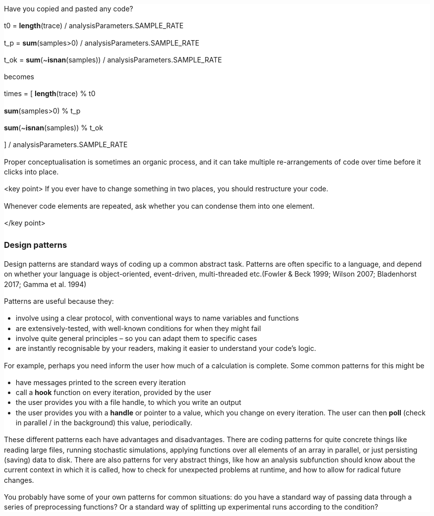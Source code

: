 Have you copied and pasted any code?

t0 = **length**(trace) / analysisParameters.SAMPLE_RATE

t_p = **sum**(samples\>0) / analysisParameters.SAMPLE_RATE

t_ok = **sum**(\~**isnan**(samples)) / analysisParameters.SAMPLE_RATE

becomes

times = [ **length**(trace) % t0

**sum**(samples\>0) % t_p

**sum**(\~**isnan**(samples)) % t_ok

] / analysisParameters.SAMPLE_RATE

Proper conceptualisation is sometimes an organic process, and it can take multiple re-arrangements of code over time before it clicks into place.

\<key point\> If you ever have to change something in two places, you should restructure your code.

Whenever code elements are repeated, ask whether you can condense them into one element.

\</key point\>

### Design patterns

Design patterns are standard ways of coding up a common abstract task. Patterns are often specific to a language, and depend on whether your language is object-oriented, event-driven, multi-threaded etc.(Fowler & Beck 1999; Wilson 2007; Bladenhorst 2017; Gamma et al. 1994)

Patterns are useful because they:

-   involve using a clear protocol, with conventional ways to name variables and functions
-   are extensively-tested, with well-known conditions for when they might fail
-   involve quite general principles – so you can adapt them to specific cases
-   are instantly recognisable by your readers, making it easier to understand your code’s logic.

For example, perhaps you need inform the user how much of a calculation is complete. Some common patterns for this might be

-   have messages printed to the screen every iteration
-   call a **hook** function on every iteration, provided by the user
-   the user provides you with a file handle, to which you write an output
-   the user provides you with a **handle** or pointer to a value, which you change on every iteration. The user can then **poll** (check in parallel / in the background) this value, periodically.

These different patterns each have advantages and disadvantages. There are coding patterns for quite concrete things like reading large files, running stochastic simulations, applying functions over all elements of an array in parallel, or just persisting (saving) data to disk. There are also patterns for very abstract things, like how an analysis subfunction should know about the current context in which it is called, how to check for unexpected problems at runtime, and how to allow for radical future changes.

You probably have some of your own patterns for common situations: do you have a standard way of passing data through a series of preprocessing functions? Or a standard way of splitting up experimental runs according to the condition?
